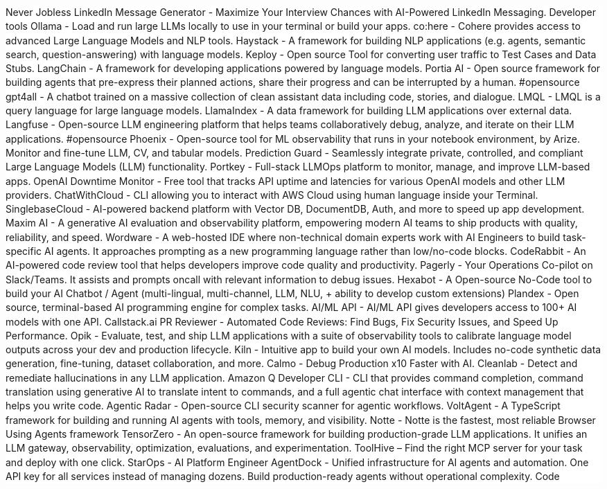 Never Jobless LinkedIn Message Generator - Maximize Your Interview Chances with AI-Powered LinkedIn Messaging.
Developer tools
Ollama - Load and run large LLMs locally to use in your terminal or build your apps.
co:here - Cohere provides access to advanced Large Language Models and NLP tools.
Haystack - A framework for building NLP applications (e.g. agents, semantic search, question-answering) with language models.
Keploy - Open source Tool for converting user traffic to Test Cases and Data Stubs.
LangChain - A framework for developing applications powered by language models.
Portia AI - Open source framework for building agents that pre-express their planned actions, share their progress and can be interrupted by a human. #opensource
gpt4all - A chatbot trained on a massive collection of clean assistant data including code, stories, and dialogue.
LMQL - LMQL is a query language for large language models.
LlamaIndex - A data framework for building LLM applications over external data.
Langfuse - Open-source LLM engineering platform that helps teams collaboratively debug, analyze, and iterate on their LLM applications. #opensource
Phoenix - Open-source tool for ML observability that runs in your notebook environment, by Arize. Monitor and fine-tune LLM, CV, and tabular models.
Prediction Guard - Seamlessly integrate private, controlled, and compliant Large Language Models (LLM) functionality.
Portkey - Full-stack LLMOps platform to monitor, manage, and improve LLM-based apps.
OpenAI Downtime Monitor - Free tool that tracks API uptime and latencies for various OpenAI models and other LLM providers.
ChatWithCloud - CLI allowing you to interact with AWS Cloud using human language inside your Terminal.
SinglebaseCloud - AI-powered backend platform with Vector DB, DocumentDB, Auth, and more to speed up app development.
Maxim AI - A generative AI evaluation and observability platform, empowering modern AI teams to ship products with quality, reliability, and speed.
Wordware - A web-hosted IDE where non-technical domain experts work with AI Engineers to build task-specific AI agents. It approaches prompting as a new programming language rather than low/no-code blocks.
CodeRabbit - An AI-powered code review tool that helps developers improve code quality and productivity.
Pagerly - Your Operations Co-pilot on Slack/Teams. It assists and prompts oncall with relevant information to debug issues.
Hexabot - A Open-source No-Code tool to build your AI Chatbot / Agent (multi-lingual, multi-channel, LLM, NLU, + ability to develop custom extensions)
Plandex - Open source, terminal-based AI programming engine for complex tasks.
AI/ML API - AI/ML API gives developers access to 100+ AI models with one API.
Callstack.ai PR Reviewer - Automated Code Reviews: Find Bugs, Fix Security Issues, and Speed Up Performance.
Opik - Evaluate, test, and ship LLM applications with a suite of observability tools to calibrate language model outputs across your dev and production lifecycle.
Kiln - Intuitive app to build your own AI models. Includes no-code synthetic data generation, fine-tuning, dataset collaboration, and more.
Calmo - Debug Production x10 Faster with AI.
Cleanlab - Detect and remediate hallucinations in any LLM application.
Amazon Q Developer CLI - CLI that provides command completion, command translation using generative AI to translate intent to commands, and a full agentic chat interface with context management that helps you write code.
Agentic Radar - Open-source CLI security scanner for agentic workflows.
VoltAgent - A TypeScript framework for building and running AI agents with tools, memory, and visibility.
Notte - Notte is the fastest, most reliable Browser Using Agents framework
TensorZero - An open-source framework for building production-grade LLM applications. It unifies an LLM gateway, observability, optimization, evaluations, and experimentation.
ToolHive – Find the right MCP server for your task and deploy with one click.
StarOps - AI Platform Engineer
AgentDock - Unified infrastructure for AI agents and automation. One API key for all services instead of managing dozens. Build production-ready agents without operational complexity.
Code
